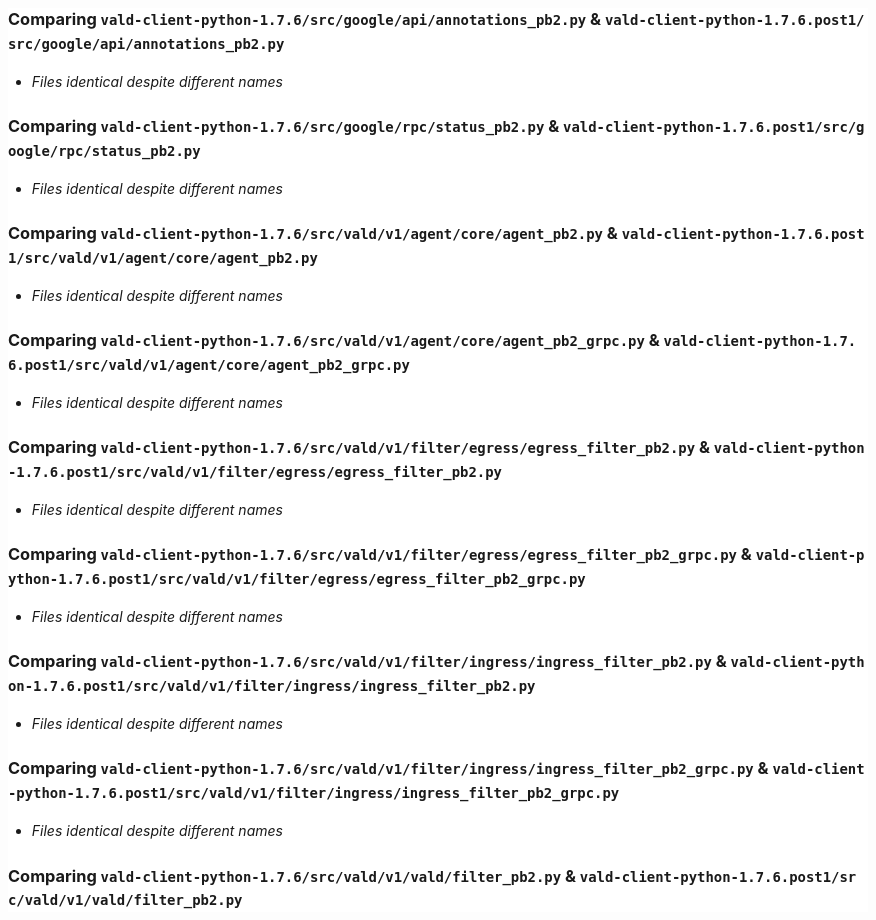 ### Comparing `vald-client-python-1.7.6/src/google/api/annotations_pb2.py` & `vald-client-python-1.7.6.post1/src/google/api/annotations_pb2.py`

 * *Files identical despite different names*

### Comparing `vald-client-python-1.7.6/src/google/rpc/status_pb2.py` & `vald-client-python-1.7.6.post1/src/google/rpc/status_pb2.py`

 * *Files identical despite different names*

### Comparing `vald-client-python-1.7.6/src/vald/v1/agent/core/agent_pb2.py` & `vald-client-python-1.7.6.post1/src/vald/v1/agent/core/agent_pb2.py`

 * *Files identical despite different names*

### Comparing `vald-client-python-1.7.6/src/vald/v1/agent/core/agent_pb2_grpc.py` & `vald-client-python-1.7.6.post1/src/vald/v1/agent/core/agent_pb2_grpc.py`

 * *Files identical despite different names*

### Comparing `vald-client-python-1.7.6/src/vald/v1/filter/egress/egress_filter_pb2.py` & `vald-client-python-1.7.6.post1/src/vald/v1/filter/egress/egress_filter_pb2.py`

 * *Files identical despite different names*

### Comparing `vald-client-python-1.7.6/src/vald/v1/filter/egress/egress_filter_pb2_grpc.py` & `vald-client-python-1.7.6.post1/src/vald/v1/filter/egress/egress_filter_pb2_grpc.py`

 * *Files identical despite different names*

### Comparing `vald-client-python-1.7.6/src/vald/v1/filter/ingress/ingress_filter_pb2.py` & `vald-client-python-1.7.6.post1/src/vald/v1/filter/ingress/ingress_filter_pb2.py`

 * *Files identical despite different names*

### Comparing `vald-client-python-1.7.6/src/vald/v1/filter/ingress/ingress_filter_pb2_grpc.py` & `vald-client-python-1.7.6.post1/src/vald/v1/filter/ingress/ingress_filter_pb2_grpc.py`

 * *Files identical despite different names*

### Comparing `vald-client-python-1.7.6/src/vald/v1/vald/filter_pb2.py` & `vald-client-python-1.7.6.post1/src/vald/v1/vald/filter_pb2.py`
